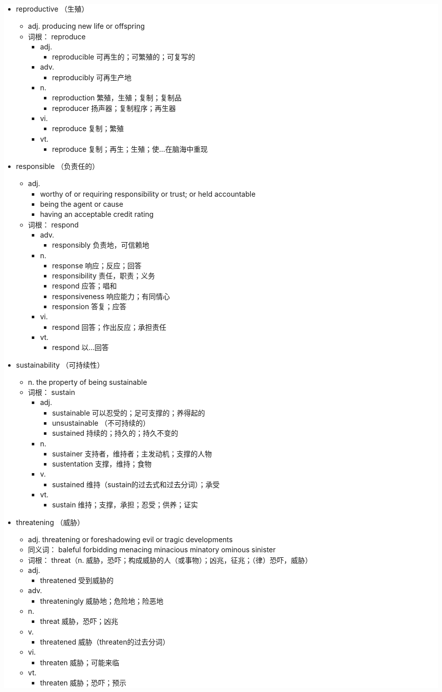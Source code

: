 - reproductive （生殖）
  - adj. producing new life or offspring
  - 词根： reproduce
    - adj.
      - reproducible 可再生的；可繁殖的；可复写的
    - adv.
      - reproducibly 可再生产地
    - n.
      - reproduction 繁殖，生殖；复制；复制品
      - reproducer 扬声器；复制程序；再生器
    - vi.
      - reproduce 复制；繁殖
    - vt.
      - reproduce 复制；再生；生殖；使…在脑海中重现

- responsible （负责任的）
  - adj.
    - worthy of or requiring responsibility or trust; or held accountable
    - being the agent or cause
    - having an acceptable credit rating
  - 词根： respond
    - adv.
      - responsibly 负责地，可信赖地
    - n.
      - response 响应；反应；回答
      - responsibility 责任，职责；义务
      - respond 应答；唱和
      - responsiveness 响应能力；有同情心
      - responsion 答复；应答
    - vi.
      - respond 回答；作出反应；承担责任
    - vt.
      - respond 以…回答

- sustainability （可持续性）
  - n. the property of being sustainable
  - 词根： sustain
    - adj.
      - sustainable 可以忍受的；足可支撑的；养得起的
      - unsustainable （不可持续的）
      - sustained 持续的；持久的；持久不变的
    - n.
      - sustainer 支持者，维持者；主发动机；支撑的人物
      - sustentation 支撑，维持；食物
    - v.
      - sustained 维持（sustain的过去式和过去分词）；承受
    - vt.
      - sustain 维持；支撑，承担；忍受；供养；证实

- threatening （威胁）
  - adj. threatening or foreshadowing evil or tragic developments
  - 同义词： baleful forbidding menacing minacious minatory ominous sinister
  - 词根： threat（n. 威胁，恐吓；构成威胁的人（或事物）；凶兆，征兆；（律）恐吓，威胁）
  - adj.
    - threatened 受到威胁的
  - adv.
    - threateningly 威胁地；危险地；险恶地
  - n.
    - threat 威胁，恐吓；凶兆
  - v.
    - threatened 威胁（threaten的过去分词）
  - vi.
    - threaten 威胁；可能来临
  - vt.
    - threaten 威胁；恐吓；预示